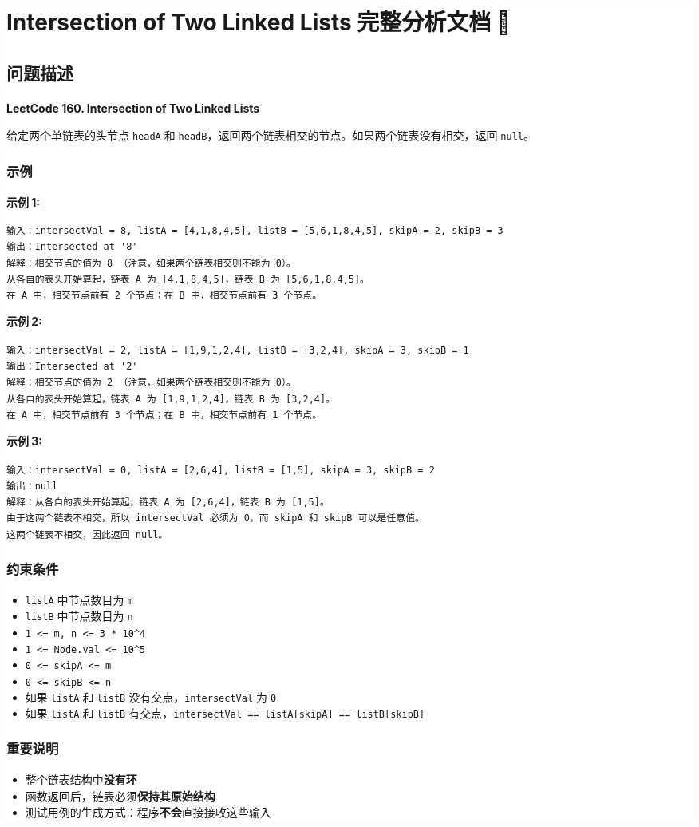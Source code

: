 # Intersection of Two Linked Lists 完整分析文档 🔗

## 问题描述

**LeetCode 160. Intersection of Two Linked Lists**

给定两个单链表的头节点 `headA` 和 `headB`，返回两个链表相交的节点。如果两个链表没有相交，返回 `null`。

### 示例

**示例 1:**
```
输入：intersectVal = 8, listA = [4,1,8,4,5], listB = [5,6,1,8,4,5], skipA = 2, skipB = 3
输出：Intersected at '8'
解释：相交节点的值为 8 （注意，如果两个链表相交则不能为 0）。
从各自的表头开始算起，链表 A 为 [4,1,8,4,5]，链表 B 为 [5,6,1,8,4,5]。
在 A 中，相交节点前有 2 个节点；在 B 中，相交节点前有 3 个节点。
```

**示例 2:**
```
输入：intersectVal = 2, listA = [1,9,1,2,4], listB = [3,2,4], skipA = 3, skipB = 1
输出：Intersected at '2'
解释：相交节点的值为 2 （注意，如果两个链表相交则不能为 0）。
从各自的表头开始算起，链表 A 为 [1,9,1,2,4]，链表 B 为 [3,2,4]。
在 A 中，相交节点前有 3 个节点；在 B 中，相交节点前有 1 个节点。
```

**示例 3:**
```
输入：intersectVal = 0, listA = [2,6,4], listB = [1,5], skipA = 3, skipB = 2
输出：null
解释：从各自的表头开始算起，链表 A 为 [2,6,4]，链表 B 为 [1,5]。
由于这两个链表不相交，所以 intersectVal 必须为 0，而 skipA 和 skipB 可以是任意值。
这两个链表不相交，因此返回 null。
```

### 约束条件

- `listA` 中节点数目为 `m`
- `listB` 中节点数目为 `n`
- `1 <= m, n <= 3 * 10^4`
- `1 <= Node.val <= 10^5`
- `0 <= skipA <= m`
- `0 <= skipB <= n`
- 如果 `listA` 和 `listB` 没有交点，`intersectVal` 为 `0`
- 如果 `listA` 和 `listB` 有交点，`intersectVal == listA[skipA] == listB[skipB]`

### 重要说明

- 整个链表结构中**没有环**
- 函数返回后，链表必须**保持其原始结构**
- 测试用例的生成方式：程序**不会**直接接收这些输入
